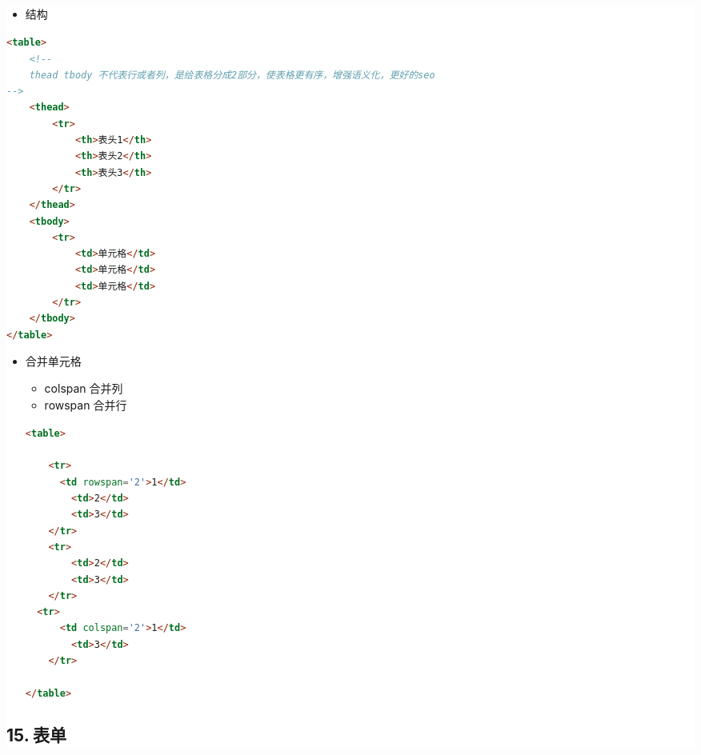 * 结构

```html
<table>
    <!--
	thead tbody 不代表行或者列，是给表格分成2部分，使表格更有序，增强语义化，更好的seo
-->
    <thead>
    	<tr>
        	<th>表头1</th>
            <th>表头2</th>
            <th>表头3</th>
        </tr>
    </thead>
    <tbody>
    	<tr>
        	<td>单元格</td>
            <td>单元格</td>
            <td>单元格</td>
        </tr>
    </tbody>
</table>
```

* 合并单元格

  * colspan 合并列
  * rowspan 合并行

  ```html
  <table>
      
      <tr>
      	<td rowspan='2'>1</td>
          <td>2</td>
          <td>3</td>
      </tr>
      <tr>
          <td>2</td>
          <td>3</td>
      </tr>
  	<tr>
      	<td colspan='2'>1</td>
          <td>3</td>
      </tr>
  
  </table>
  
  
  ```

## 15. 表单
